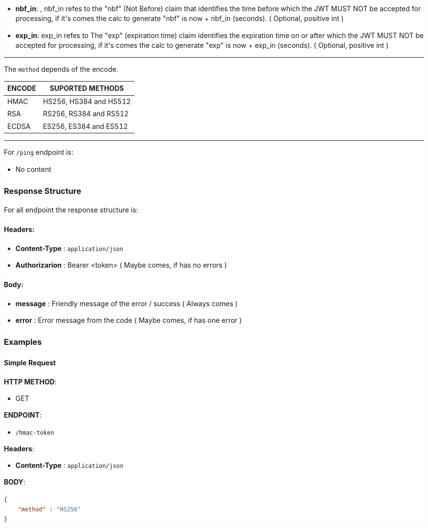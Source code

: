 - **nbf_in**: , nbf_in refes to the "nbf" (Not Before) claim that identifies the time before which the JWT MUST NOT be accepted for processing, if it's comes the calc to generate "nbf" is now + nbf_in (seconds). ( Optional, positive int )

- **exp_in**: exp_in refes to The "exp" (expiration time) claim identifies the expiration time on or after which the JWT MUST NOT be accepted for processing, if it's comes the calc to generate "exp" is now + exp_in (seconds). ( Optional, positive int )

----------------
The `method` depends of the encode.

| ENCODE | SUPORTED METHODS       |
| ------ | ---------------------- |
| HMAC   | HS256, HS384 and HS512 |
| RSA    | RS256, RS384 and RS512 |
| ECDSA  | ES256, ES384 and ES512 |

---------------------

For `/ping` endpoint is:

- No content

### Response Structure

For all endpoint the response structure is:

#### Headers:

- **Content-Type** : `application/json`

- **Authorizarion** : Bearer &lt;token> ( Maybe comes, if has no errors )

#### Body:

- **message** : Friendly message of the error / success ( Always comes )  

- **error** : Error message from the code ( Maybe comes, if has one error )

### Examples

#### Simple Request 

**HTTP METHOD**: 
- GET

**ENDPOINT**: 
- `/hmac-token`

**Headers**:

- **Content-Type** : `application/json`

**BODY**:
```json
{
    "method" : "HS256"
}
```
